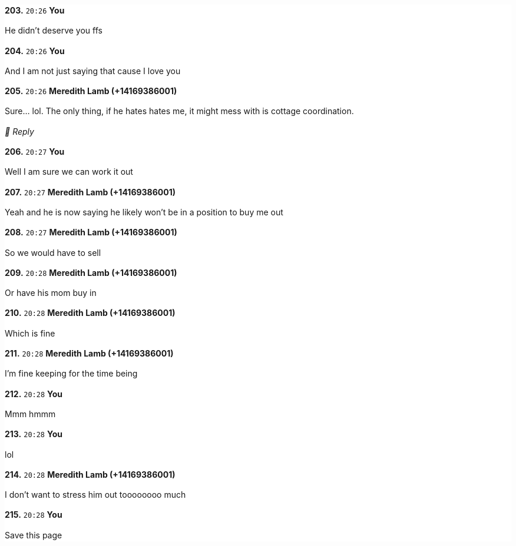 
**203.** `20:26` **You**

He didn’t deserve you ffs


**204.** `20:26` **You**

And I am not just saying that cause I love you


**205.** `20:26` **Meredith Lamb (+14169386001)**

>
Sure… lol\.
The only thing, if he hates hates me, it might mess with is cottage coordination\.

*💬 Reply*

**206.** `20:27` **You**

Well I am sure we can work it out


**207.** `20:27` **Meredith Lamb (+14169386001)**

Yeah and he is now saying he likely won’t be in a position to buy me out


**208.** `20:27` **Meredith Lamb (+14169386001)**

So we would have to sell


**209.** `20:28` **Meredith Lamb (+14169386001)**

Or have his mom buy in


**210.** `20:28` **Meredith Lamb (+14169386001)**

Which is fine


**211.** `20:28` **Meredith Lamb (+14169386001)**

I’m fine keeping for the time being


**212.** `20:28` **You**

Mmm hmmm


**213.** `20:28` **You**

lol


**214.** `20:28` **Meredith Lamb (+14169386001)**

I don’t want to stress him out toooooooo much


**215.** `20:28` **You**

Save this page

